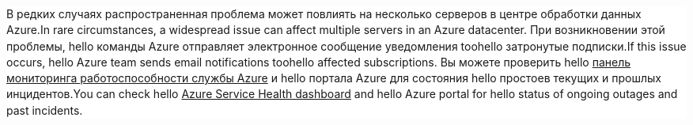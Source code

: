 <span data-ttu-id="97faa-199">В редких случаях распространенная проблема может повлиять на несколько серверов в центре обработки данных Azure.</span><span class="sxs-lookup"><span data-stu-id="97faa-199">In rare circumstances, a widespread issue can affect multiple servers in an Azure datacenter.</span></span> <span data-ttu-id="97faa-200">При возникновении этой проблемы, hello команды Azure отправляет электронное сообщение уведомления toohello затронутые подписки.</span><span class="sxs-lookup"><span data-stu-id="97faa-200">If this issue occurs, hello Azure team sends email notifications toohello affected subscriptions.</span></span> <span data-ttu-id="97faa-201">Вы можете проверить hello [панель мониторинга работоспособности службы Azure](https://azure.microsoft.com/status/) и hello портала Azure для состояния hello простоев текущих и прошлых инцидентов.</span><span class="sxs-lookup"><span data-stu-id="97faa-201">You can check hello [Azure Service Health dashboard](https://azure.microsoft.com/status/) and hello Azure portal for hello status of ongoing outages and past incidents.</span></span>
